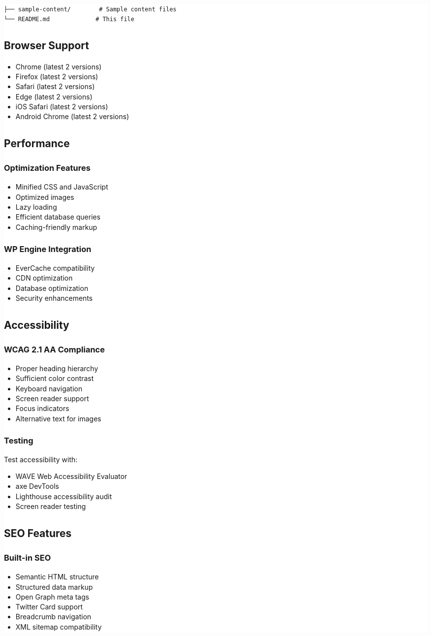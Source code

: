 ```
├── sample-content/        # Sample content files
└── README.md             # This file
```

## Browser Support

- Chrome (latest 2 versions)
- Firefox (latest 2 versions)
- Safari (latest 2 versions)
- Edge (latest 2 versions)
- iOS Safari (latest 2 versions)
- Android Chrome (latest 2 versions)

## Performance

### Optimization Features
- Minified CSS and JavaScript
- Optimized images
- Lazy loading
- Efficient database queries
- Caching-friendly markup

### WP Engine Integration
- EverCache compatibility
- CDN optimization
- Database optimization
- Security enhancements

## Accessibility

### WCAG 2.1 AA Compliance
- Proper heading hierarchy
- Sufficient color contrast
- Keyboard navigation
- Screen reader support
- Focus indicators
- Alternative text for images

### Testing
Test accessibility with:
- WAVE Web Accessibility Evaluator
- axe DevTools
- Lighthouse accessibility audit
- Screen reader testing

## SEO Features

### Built-in SEO
- Semantic HTML structure
- Structured data markup
- Open Graph meta tags
- Twitter Card support
- Breadcrumb navigation
- XML sitemap compatibility
